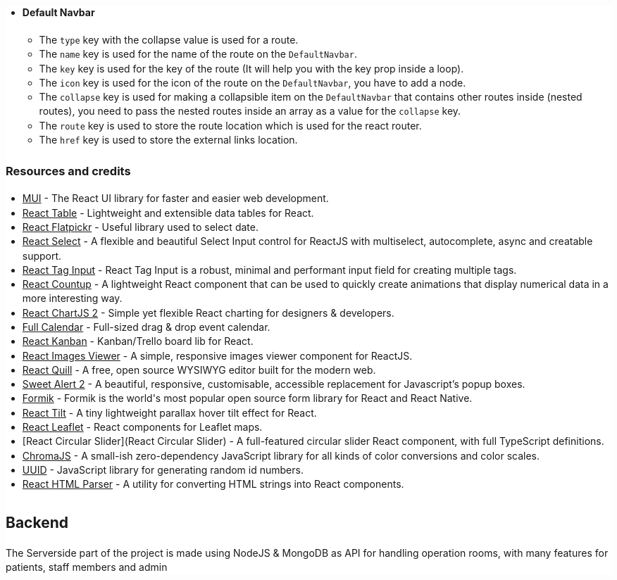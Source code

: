 - #### Default Navbar
  - The `type` key with the collapse value is used for a route.
  - The `name` key is used for the name of the route on the `DefaultNavbar`.
  - The `key` key is used for the key of the route (It will help you with the key prop inside a loop).
  - The `icon` key is used for the icon of the route on the `DefaultNavbar`, you have to add a node.
  - The `collapse` key is used for making a collapsible item on the `DefaultNavbar` that contains other routes inside (nested routes), you need to pass the nested routes inside an array as a value for the `collapse` key.
  - The `route` key is used to store the route location which is used for the react router.
  - The `href` key is used to store the external links location.
### Resources and credits
- [MUI](https://mui.com/) - The React UI library for faster and easier web development.
- [React Table](https://tanstack.com/table/v8/?from=reactTableV7&original=https://react-table-v7.tanstack.com/) - Lightweight and extensible data tables for React.
- [React Flatpickr](https://github.com/haoxins/react-flatpickr) - Useful library used to select date.
- [React Select](https://react-select.com/) - A flexible and beautiful Select Input control for ReactJS with multiselect, autocomplete, async and creatable support.
- [React Tag Input](https://betterstack.dev/projects/react-tag-input/) - React Tag Input is a robust, minimal and performant input field for creating multiple tags.
- [React Countup](https://github.com/glennreyes/react-countup) - A lightweight React component that can be used to quickly create animations that display numerical data in a more interesting way.
- [React ChartJS 2](https://react-chartjs-2.netlify.app/) - Simple yet flexible React charting for designers & developers.
- [Full Calendar](https://fullcalendar.io/) - Full-sized drag & drop event calendar.
- [React Kanban](https://github.com/asseinfo/react-kanban) - Kanban/Trello board lib for React.
- [React Images Viewer](https://guonanci.github.io/react-images-viewer/) - A simple, responsive images viewer component for ReactJS.
- [React Quill](https://github.com/zenoamaro/react-quill) - A free, open source WYSIWYG editor built for the modern web.
- [Sweet Alert 2](https://sweetalert2.github.io/) - A beautiful, responsive, customisable, accessible replacement for Javascript’s popup boxes.
- [Formik](https://formik.org/) - Formik is the world's most popular open source form library for React and React Native.
- [React Tilt](https://www.npmjs.com/package/react-tilt) - A tiny lightweight parallax hover tilt effect for React.
- [React Leaflet](https://react-leaflet.js.org/) - React components for Leaflet maps.
- [React Circular Slider](React Circular Slider) - A full-featured circular slider React component, with full TypeScript definitions.
- [ChromaJS](https://gka.github.io/chroma.js/) - A small-ish zero-dependency JavaScript library for all kinds of color conversions and color scales.
- [UUID](https://github.com/uuidjs/uuid) - JavaScript library for generating random id numbers.
- [React HTML Parser](https://github.com/peternewnham/react-html-parser) - A utility for converting HTML strings into React components.


## Backend

The Serverside part of the project is made using NodeJS & MongoDB as API for handling operation rooms, with many features for patients, staff members and admin
